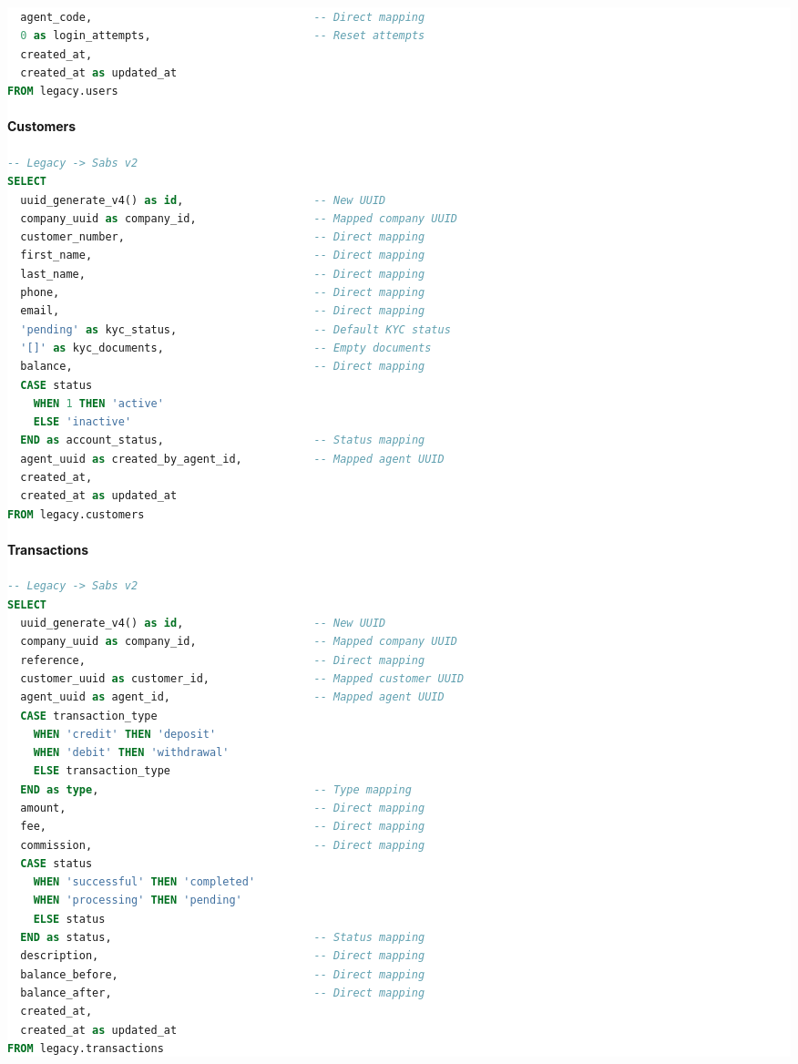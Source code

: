 ```sql
  agent_code,                                  -- Direct mapping
  0 as login_attempts,                         -- Reset attempts
  created_at,
  created_at as updated_at
FROM legacy.users
```

#### Customers
```sql
-- Legacy -> Sabs v2
SELECT
  uuid_generate_v4() as id,                    -- New UUID
  company_uuid as company_id,                  -- Mapped company UUID
  customer_number,                             -- Direct mapping
  first_name,                                  -- Direct mapping
  last_name,                                   -- Direct mapping
  phone,                                       -- Direct mapping
  email,                                       -- Direct mapping
  'pending' as kyc_status,                     -- Default KYC status
  '[]' as kyc_documents,                       -- Empty documents
  balance,                                     -- Direct mapping
  CASE status
    WHEN 1 THEN 'active'
    ELSE 'inactive'
  END as account_status,                       -- Status mapping
  agent_uuid as created_by_agent_id,           -- Mapped agent UUID
  created_at,
  created_at as updated_at
FROM legacy.customers
```

#### Transactions
```sql
-- Legacy -> Sabs v2
SELECT
  uuid_generate_v4() as id,                    -- New UUID
  company_uuid as company_id,                  -- Mapped company UUID
  reference,                                   -- Direct mapping
  customer_uuid as customer_id,                -- Mapped customer UUID
  agent_uuid as agent_id,                      -- Mapped agent UUID
  CASE transaction_type
    WHEN 'credit' THEN 'deposit'
    WHEN 'debit' THEN 'withdrawal'
    ELSE transaction_type
  END as type,                                 -- Type mapping
  amount,                                      -- Direct mapping
  fee,                                         -- Direct mapping
  commission,                                  -- Direct mapping
  CASE status
    WHEN 'successful' THEN 'completed'
    WHEN 'processing' THEN 'pending'
    ELSE status
  END as status,                               -- Status mapping
  description,                                 -- Direct mapping
  balance_before,                              -- Direct mapping
  balance_after,                               -- Direct mapping
  created_at,
  created_at as updated_at
FROM legacy.transactions
```
